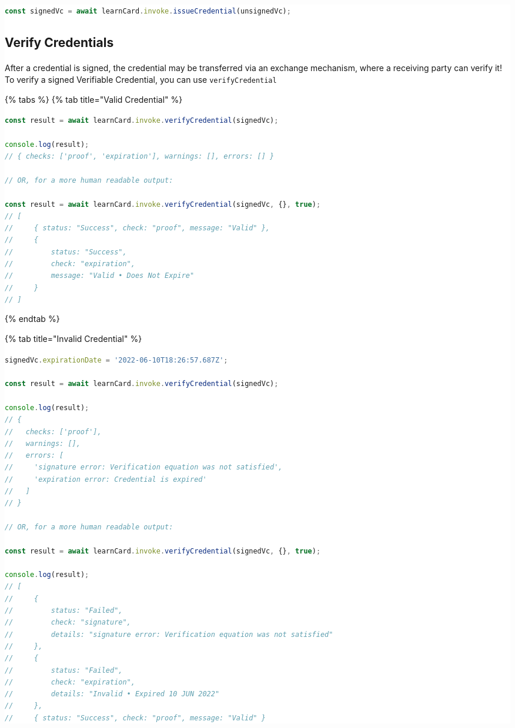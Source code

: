 ```typescript
const signedVc = await learnCard.invoke.issueCredential(unsignedVc);
```

## Verify Credentials

After a credential is signed, the credential may be transferred via an exchange mechanism, where a receiving party can verify it! To verify a signed Verifiable Credential, you can use `verifyCredential`

{% tabs %}
{% tab title="Valid Credential" %}
```typescript
const result = await learnCard.invoke.verifyCredential(signedVc);

console.log(result);
// { checks: ['proof', 'expiration'], warnings: [], errors: [] }

// OR, for a more human readable output:

const result = await learnCard.invoke.verifyCredential(signedVc, {}, true);
// [
//     { status: "Success", check: "proof", message: "Valid" },
//     {
//         status: "Success",
//         check: "expiration",
//         message: "Valid • Does Not Expire"
//     }
// ]
```
{% endtab %}

{% tab title="Invalid Credential" %}
```typescript
signedVc.expirationDate = '2022-06-10T18:26:57.687Z';

const result = await learnCard.invoke.verifyCredential(signedVc);

console.log(result);
// {
//   checks: ['proof'],
//   warnings: [],
//   errors: [
//     'signature error: Verification equation was not satisfied',
//     'expiration error: Credential is expired'
//   ]
// }

// OR, for a more human readable output:

const result = await learnCard.invoke.verifyCredential(signedVc, {}, true);

console.log(result); 
// [
//     { 
//         status: "Failed",
//         check: "signature",
//         details: "signature error: Verification equation was not satisfied"
//     },
//     {
//         status: "Failed",
//         check: "expiration",
//         details: "Invalid • Expired 10 JUN 2022"
//     },
//     { status: "Success", check: "proof", message: "Valid" }
```